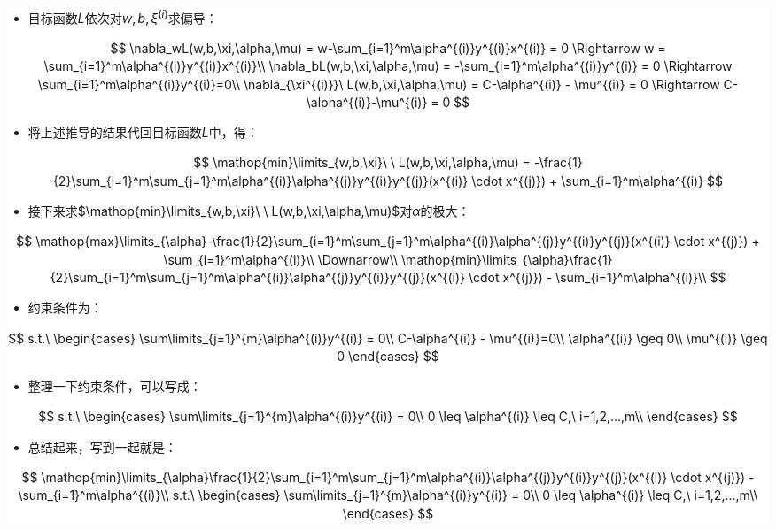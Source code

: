 - 目标函数$L$依次对$w,b,\xi^{(i)}$求偏导：

$$
\nabla_wL(w,b,\xi,\alpha,\mu) = w-\sum_{i=1}^m\alpha^{(i)}y^{(i)}x^{(i)} = 0 \Rightarrow w = \sum_{i=1}^m\alpha^{(i)}y^{(i)}x^{(i)}\\
\nabla_bL(w,b,\xi,\alpha,\mu) = -\sum_{i=1}^m\alpha^{(i)}y^{(i)} = 0 \Rightarrow \sum_{i=1}^m\alpha^{(i)}y^{(i)}=0\\
\nabla_{\xi^{(i)}}\ L(w,b,\xi,\alpha,\mu) = C-\alpha^{(i)} - \mu^{(i)} = 0 \Rightarrow C-\alpha^{(i)}-\mu^{(i)} = 0
$$

- 将上述推导的结果代回目标函数$L$中，得：

$$
\mathop{min}\limits_{w,b,\xi}\ \ L(w,b,\xi,\alpha,\mu) = -\frac{1}{2}\sum_{i=1}^m\sum_{j=1}^m\alpha^{(i)}\alpha^{(j)}y^{(i)}y^{(j)}(x^{(i)} \cdot x^{(j)}) + \sum_{i=1}^m\alpha^{(i)}
$$

- 接下来求$\mathop{min}\limits_{w,b,\xi}\ \ L(w,b,\xi,\alpha,\mu)$对$\alpha$的极大：

$$
\mathop{max}\limits_{\alpha}-\frac{1}{2}\sum_{i=1}^m\sum_{j=1}^m\alpha^{(i)}\alpha^{(j)}y^{(i)}y^{(j)}(x^{(i)} \cdot x^{(j)}) + \sum_{i=1}^m\alpha^{(i)}\\
\Downarrow\\
\mathop{min}\limits_{\alpha}\frac{1}{2}\sum_{i=1}^m\sum_{j=1}^m\alpha^{(i)}\alpha^{(j)}y^{(i)}y^{(j)}(x^{(i)} \cdot x^{(j)}) - \sum_{i=1}^m\alpha^{(i)}\\
$$

- 约束条件为：

$$
s.t.\ 
\begin{cases}
\sum\limits_{j=1}^{m}\alpha^{(i)}y^{(i)} = 0\\
C-\alpha^{(i)} - \mu^{(i)}=0\\
\alpha^{(i)} \geq 0\\
\mu^{(i)} \geq 0
\end{cases}
$$

- 整理一下约束条件，可以写成：

$$
s.t.\ 
\begin{cases}
\sum\limits_{j=1}^{m}\alpha^{(i)}y^{(i)} = 0\\
0 \leq \alpha^{(i)} \leq C,\ i=1,2,...,m\\
\end{cases}
$$

- 总结起来，写到一起就是：

$$
\mathop{min}\limits_{\alpha}\frac{1}{2}\sum_{i=1}^m\sum_{j=1}^m\alpha^{(i)}\alpha^{(j)}y^{(i)}y^{(j)}(x^{(i)} \cdot x^{(j)}) - \sum_{i=1}^m\alpha^{(i)}\\
s.t.\ 
\begin{cases}
\sum\limits_{j=1}^{m}\alpha^{(i)}y^{(i)} = 0\\
0 \leq \alpha^{(i)} \leq C,\ i=1,2,...,m\\
\end{cases}
$$
